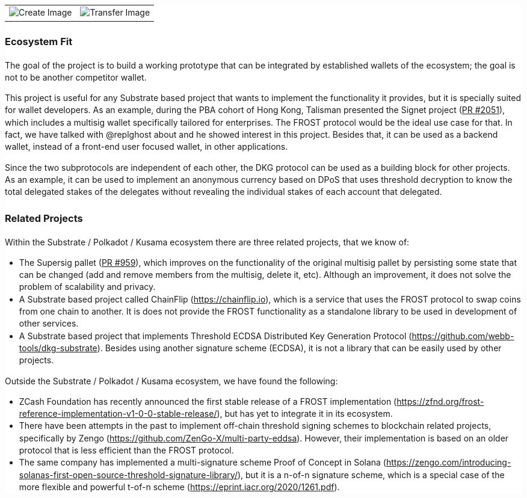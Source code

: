 <table align="center">
<tr>
    <td><img src="https://github.com/Fiono11/grant-/blob/main/create.jpg?raw=true" alt="Create Image" style="max-width: 100%;"></td>
    <td><img src="https://github.com/Fiono11/grant-/blob/main/transfer.jpg?raw=true" alt="Transfer Image" style="max-width: 100%;"></td>
</tr>
</table>

### Ecosystem Fit

The goal of the project is to build a working prototype that can be integrated by established wallets of the ecosystem; the goal is not to be another competitor wallet.

This project is useful for any Substrate based project that wants to implement the functionality it provides, but it is specially suited for wallet developers. As an example, during the PBA cohort of Hong Kong, Talisman presented the Signet project ([PR #2051](https://github.com/w3f/Grants-Program/pull/2051)), which includes a multisig wallet specifically tailored for enterprises. The FROST protocol would be the ideal use case for that. In fact, we have talked with @replghost about and he showed interest in this project. Besides that, it can be used as a backend wallet, instead of a front-end user focused wallet, in other applications.

Since the two subprotocols are independent of each other, the DKG protocol can be used as a building block for other projects. As an example, it can be used to implement an anonymous currency based on DPoS that uses threshold decryption to know the total delegated stakes of the delegates without revealing the individual stakes of each account that delegated.

### Related Projects

Within the Substrate / Polkadot / Kusama ecosystem there are three related projects, that we know of:
- The Supersig pallet ([PR #959](https://github.com/w3f/Grants-Program/pull/959)), which improves on the functionality of the original multisig pallet by persisting some state that can be changed (add and remove members from the multisig, delete it, etc). Although an improvement, it does not solve the problem of scalability and privacy.
- A Substrate based project called ChainFlip (https://chainflip.io), which is a service that uses the FROST protocol to swap coins from one chain to another. It is does not provide the FROST functionality as a standalone library to be used in development of other services.
- A Substrate based project that implements Threshold ECDSA Distributed Key Generation Protocol  (https://github.com/webb-tools/dkg-substrate). Besides using another signature scheme (ECDSA), it is not a library that can be easily used by other projects.

Outside the Substrate / Polkadot / Kusama ecosystem, we have found the following:
- ZCash Foundation has recently announced the first stable release of a FROST implementation (https://zfnd.org/frost-reference-implementation-v1-0-0-stable-release/), but has yet to integrate it in its ecosystem.
- There have been attempts in the past to implement off-chain threshold signing schemes to blockchain related projects, specifically by Zengo (https://github.com/ZenGo-X/multi-party-eddsa). However, their implementation is based on an older protocol that is less efficient than the FROST protocol.
- The same company has implemented a multi-signature scheme Proof of Concept in Solana (https://zengo.com/introducing-solanas-first-open-source-threshold-signature-library/), but it is a n-of-n signature scheme, which is a special case of the more flexible and powerful t-of-n scheme (https://eprint.iacr.org/2020/1261.pdf).
